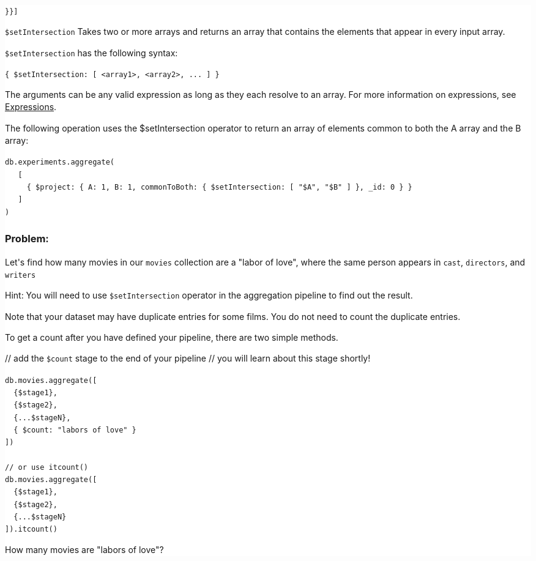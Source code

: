 ```
}}]
```

`$setIntersection`
Takes two or more arrays and returns an array that contains the elements that appear in every input array.

`$setIntersection` has the following syntax:

`{ $setIntersection: [ <array1>, <array2>, ... ] }`

The arguments can be any valid expression as long as they each resolve to an array. For more information on expressions, see [Expressions](https://docs.mongodb.com/manual/meta/aggregation-quick-reference/#std-label-aggregation-expressions).

The following operation uses the $setIntersection operator to return an array of elements common to both the A array and the B array:
```
db.experiments.aggregate(
   [
     { $project: { A: 1, B: 1, commonToBoth: { $setIntersection: [ "$A", "$B" ] }, _id: 0 } }
   ]
)
```

### Problem:

Let's find how many movies in our `movies` collection are a "labor of love", where the same person appears in `cast`, `directors`, and `writers`

Hint: You will need to use `$setIntersection` operator in the aggregation pipeline to find out the result.

Note that your dataset may have duplicate entries for some films. You do not need to count the duplicate entries.

To get a count after you have defined your pipeline, there are two simple methods.

// add the `$count` stage to the end of your pipeline
// you will learn about this stage shortly!
```
db.movies.aggregate([
  {$stage1},
  {$stage2},
  {...$stageN},
  { $count: "labors of love" }
])

// or use itcount()
db.movies.aggregate([
  {$stage1},
  {$stage2},
  {...$stageN}
]).itcount()
```
How many movies are "labors of love"?
